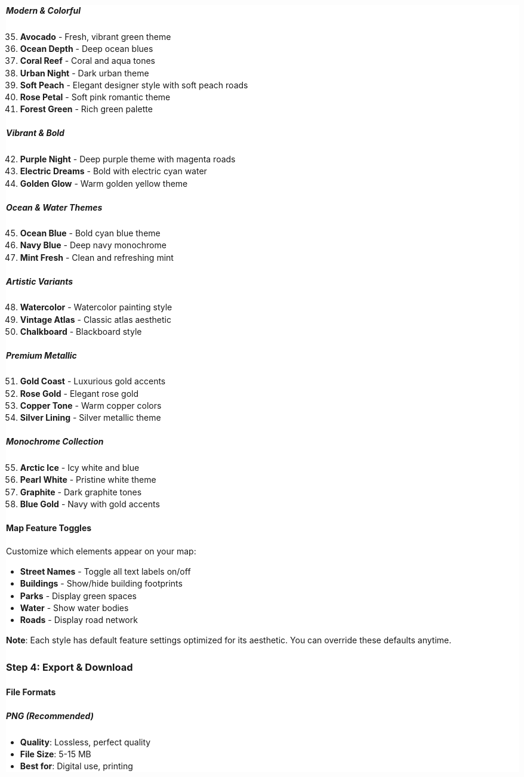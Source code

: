 ##### Modern & Colorful
35. **Avocado** - Fresh, vibrant green theme
36. **Ocean Depth** - Deep ocean blues
37. **Coral Reef** - Coral and aqua tones
38. **Urban Night** - Dark urban theme
39. **Soft Peach** - Elegant designer style with soft peach roads
40. **Rose Petal** - Soft pink romantic theme
41. **Forest Green** - Rich green palette

##### Vibrant & Bold
42. **Purple Night** - Deep purple theme with magenta roads
43. **Electric Dreams** - Bold with electric cyan water
44. **Golden Glow** - Warm golden yellow theme

##### Ocean & Water Themes
45. **Ocean Blue** - Bold cyan blue theme
46. **Navy Blue** - Deep navy monochrome
47. **Mint Fresh** - Clean and refreshing mint

##### Artistic Variants
48. **Watercolor** - Watercolor painting style
49. **Vintage Atlas** - Classic atlas aesthetic
50. **Chalkboard** - Blackboard style

##### Premium Metallic
51. **Gold Coast** - Luxurious gold accents
52. **Rose Gold** - Elegant rose gold
53. **Copper Tone** - Warm copper colors
54. **Silver Lining** - Silver metallic theme

##### Monochrome Collection
55. **Arctic Ice** - Icy white and blue
56. **Pearl White** - Pristine white theme
57. **Graphite** - Dark graphite tones
58. **Blue Gold** - Navy with gold accents

#### Map Feature Toggles
Customize which elements appear on your map:
- **Street Names** - Toggle all text labels on/off
- **Buildings** - Show/hide building footprints
- **Parks** - Display green spaces
- **Water** - Show water bodies
- **Roads** - Display road network

**Note**: Each style has default feature settings optimized for its aesthetic. You can override these defaults anytime.

### Step 4: Export & Download

#### File Formats

##### PNG (Recommended)
- **Quality**: Lossless, perfect quality
- **File Size**: 5-15 MB
- **Best for**: Digital use, printing
